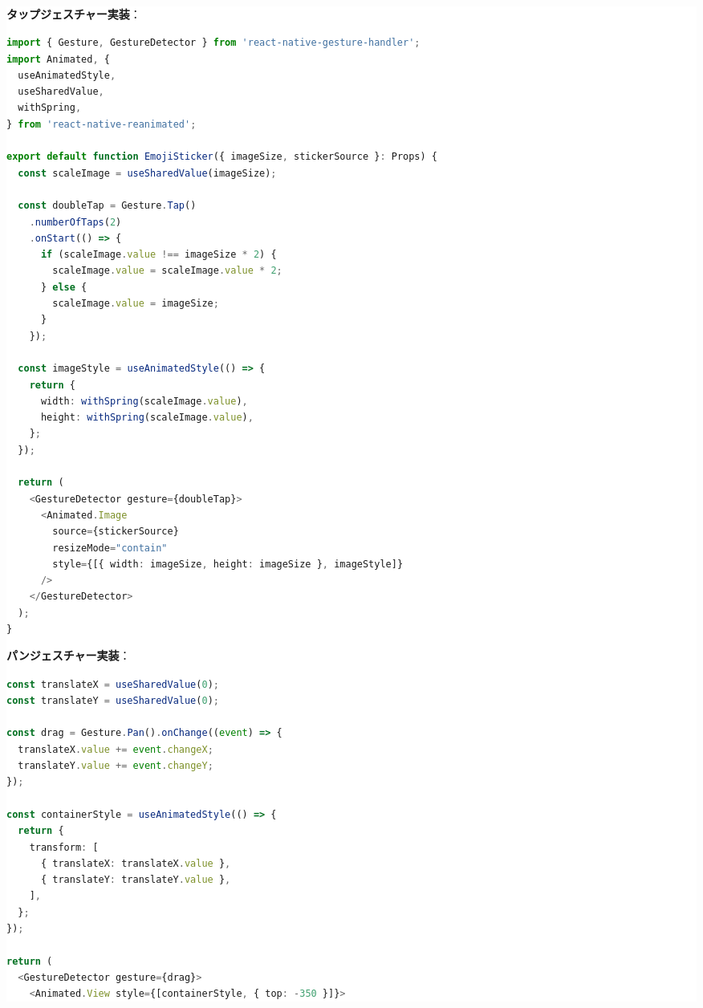 **タップジェスチャー実装**：

```typescript
import { Gesture, GestureDetector } from 'react-native-gesture-handler';
import Animated, {
  useAnimatedStyle,
  useSharedValue,
  withSpring,
} from 'react-native-reanimated';

export default function EmojiSticker({ imageSize, stickerSource }: Props) {
  const scaleImage = useSharedValue(imageSize);

  const doubleTap = Gesture.Tap()
    .numberOfTaps(2)
    .onStart(() => {
      if (scaleImage.value !== imageSize * 2) {
        scaleImage.value = scaleImage.value * 2;
      } else {
        scaleImage.value = imageSize;
      }
    });

  const imageStyle = useAnimatedStyle(() => {
    return {
      width: withSpring(scaleImage.value),
      height: withSpring(scaleImage.value),
    };
  });

  return (
    <GestureDetector gesture={doubleTap}>
      <Animated.Image
        source={stickerSource}
        resizeMode="contain"
        style={[{ width: imageSize, height: imageSize }, imageStyle]}
      />
    </GestureDetector>
  );
}
```

**パンジェスチャー実装**：

```typescript
const translateX = useSharedValue(0);
const translateY = useSharedValue(0);

const drag = Gesture.Pan().onChange((event) => {
  translateX.value += event.changeX;
  translateY.value += event.changeY;
});

const containerStyle = useAnimatedStyle(() => {
  return {
    transform: [
      { translateX: translateX.value },
      { translateY: translateY.value },
    ],
  };
});

return (
  <GestureDetector gesture={drag}>
    <Animated.View style={[containerStyle, { top: -350 }]}>
```